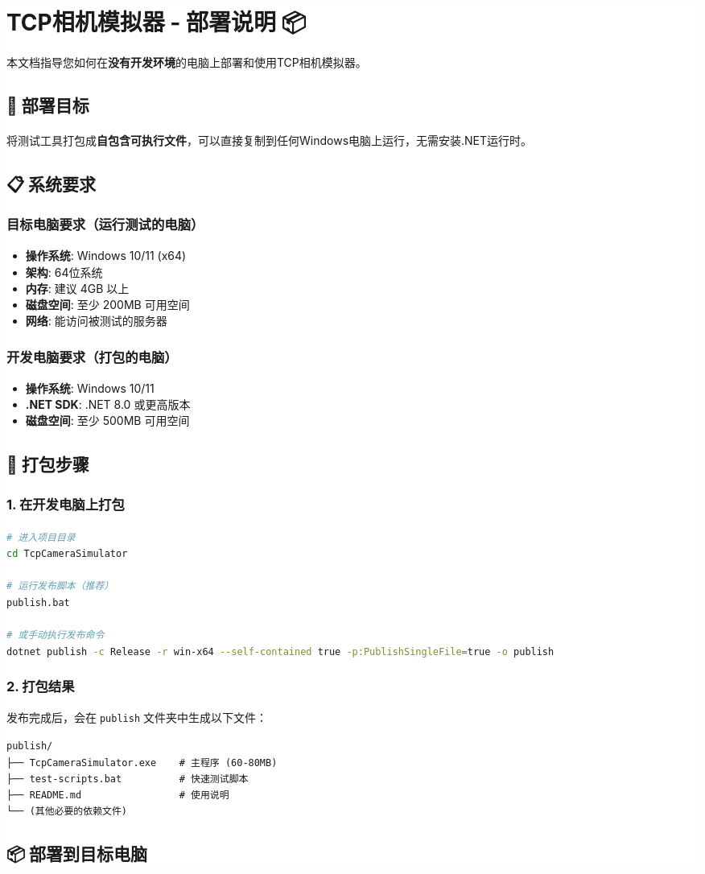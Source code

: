 # TCP相机模拟器 - 部署说明 📦

本文档指导您如何在**没有开发环境**的电脑上部署和使用TCP相机模拟器。

## 🎯 部署目标

将测试工具打包成**自包含可执行文件**，可以直接复制到任何Windows电脑上运行，无需安装.NET运行时。

## 📋 系统要求

### 目标电脑要求（运行测试的电脑）
- **操作系统**: Windows 10/11 (x64)
- **架构**: 64位系统
- **内存**: 建议 4GB 以上
- **磁盘空间**: 至少 200MB 可用空间
- **网络**: 能访问被测试的服务器

### 开发电脑要求（打包的电脑）
- **操作系统**: Windows 10/11
- **.NET SDK**: .NET 8.0 或更高版本
- **磁盘空间**: 至少 500MB 可用空间

## 🚀 打包步骤

### 1. 在开发电脑上打包

```bash
# 进入项目目录
cd TcpCameraSimulator

# 运行发布脚本（推荐）
publish.bat

# 或手动执行发布命令
dotnet publish -c Release -r win-x64 --self-contained true -p:PublishSingleFile=true -o publish
```

### 2. 打包结果

发布完成后，会在 `publish` 文件夹中生成以下文件：

```
publish/
├── TcpCameraSimulator.exe    # 主程序 (60-80MB)
├── test-scripts.bat          # 快速测试脚本
├── README.md                 # 使用说明
└── (其他必要的依赖文件)
```

## 📦 部署到目标电脑
